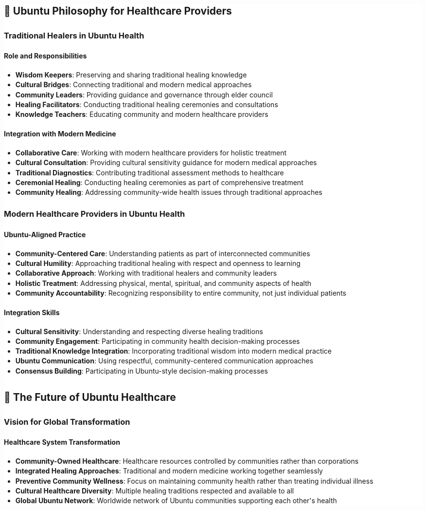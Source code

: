 ## 🙏 Ubuntu Philosophy for Healthcare Providers

### Traditional Healers in Ubuntu Health

#### Role and Responsibilities
- **Wisdom Keepers**: Preserving and sharing traditional healing knowledge
- **Cultural Bridges**: Connecting traditional and modern medical approaches
- **Community Leaders**: Providing guidance and governance through elder council
- **Healing Facilitators**: Conducting traditional healing ceremonies and consultations
- **Knowledge Teachers**: Educating community and modern healthcare providers

#### Integration with Modern Medicine
- **Collaborative Care**: Working with modern healthcare providers for holistic treatment
- **Cultural Consultation**: Providing cultural sensitivity guidance for modern medical approaches
- **Traditional Diagnostics**: Contributing traditional assessment methods to healthcare
- **Ceremonial Healing**: Conducting healing ceremonies as part of comprehensive treatment
- **Community Healing**: Addressing community-wide health issues through traditional approaches

### Modern Healthcare Providers in Ubuntu Health

#### Ubuntu-Aligned Practice
- **Community-Centered Care**: Understanding patients as part of interconnected communities
- **Cultural Humility**: Approaching traditional healing with respect and openness to learning
- **Collaborative Approach**: Working with traditional healers and community leaders
- **Holistic Treatment**: Addressing physical, mental, spiritual, and community aspects of health
- **Community Accountability**: Recognizing responsibility to entire community, not just individual patients

#### Integration Skills
- **Cultural Sensitivity**: Understanding and respecting diverse healing traditions
- **Community Engagement**: Participating in community health decision-making processes
- **Traditional Knowledge Integration**: Incorporating traditional wisdom into modern medical practice
- **Ubuntu Communication**: Using respectful, community-centered communication approaches
- **Consensus Building**: Participating in Ubuntu-style decision-making processes

## 🌟 The Future of Ubuntu Healthcare

### Vision for Global Transformation

#### Healthcare System Transformation
- **Community-Owned Healthcare**: Healthcare resources controlled by communities rather than corporations
- **Integrated Healing Approaches**: Traditional and modern medicine working together seamlessly
- **Preventive Community Wellness**: Focus on maintaining community health rather than treating individual illness
- **Cultural Healthcare Diversity**: Multiple healing traditions respected and available to all
- **Global Ubuntu Network**: Worldwide network of Ubuntu communities supporting each other's health
